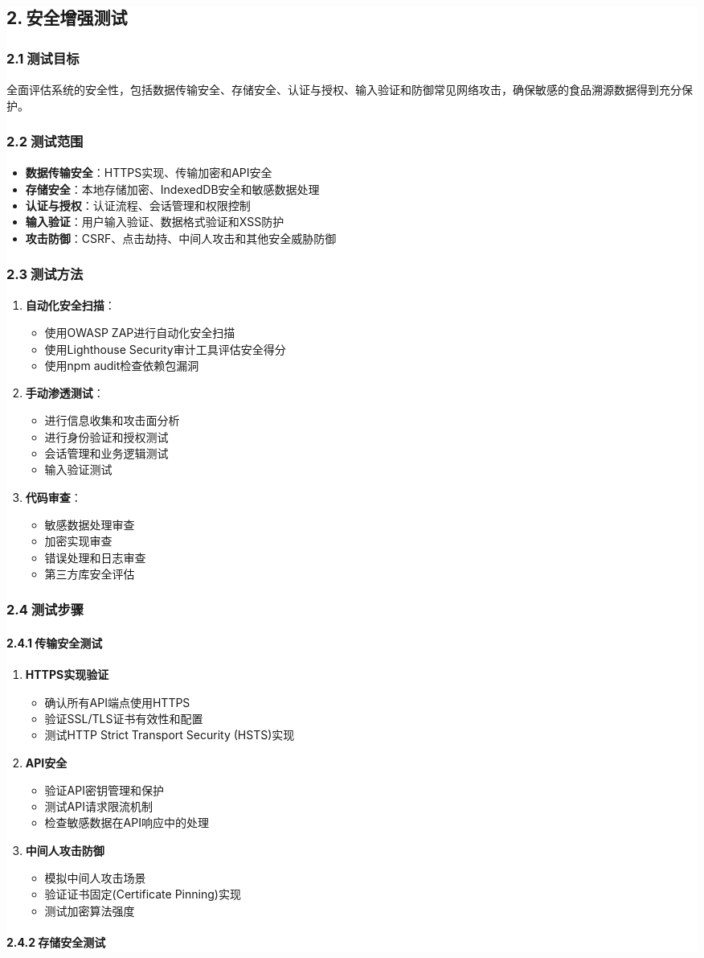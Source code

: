 ## 2. 安全增强测试

### 2.1 测试目标

全面评估系统的安全性，包括数据传输安全、存储安全、认证与授权、输入验证和防御常见网络攻击，确保敏感的食品溯源数据得到充分保护。

### 2.2 测试范围

- **数据传输安全**：HTTPS实现、传输加密和API安全
- **存储安全**：本地存储加密、IndexedDB安全和敏感数据处理
- **认证与授权**：认证流程、会话管理和权限控制
- **输入验证**：用户输入验证、数据格式验证和XSS防护
- **攻击防御**：CSRF、点击劫持、中间人攻击和其他安全威胁防御

### 2.3 测试方法

1. **自动化安全扫描**：
   - 使用OWASP ZAP进行自动化安全扫描
   - 使用Lighthouse Security审计工具评估安全得分
   - 使用npm audit检查依赖包漏洞

2. **手动渗透测试**：
   - 进行信息收集和攻击面分析
   - 进行身份验证和授权测试
   - 会话管理和业务逻辑测试
   - 输入验证测试

3. **代码审查**：
   - 敏感数据处理审查
   - 加密实现审查
   - 错误处理和日志审查
   - 第三方库安全评估

### 2.4 测试步骤

#### 2.4.1 传输安全测试

1. **HTTPS实现验证**
   - 确认所有API端点使用HTTPS
   - 验证SSL/TLS证书有效性和配置
   - 测试HTTP Strict Transport Security (HSTS)实现

2. **API安全**
   - 验证API密钥管理和保护
   - 测试API请求限流机制
   - 检查敏感数据在API响应中的处理

3. **中间人攻击防御**
   - 模拟中间人攻击场景
   - 验证证书固定(Certificate Pinning)实现
   - 测试加密算法强度

#### 2.4.2 存储安全测试
